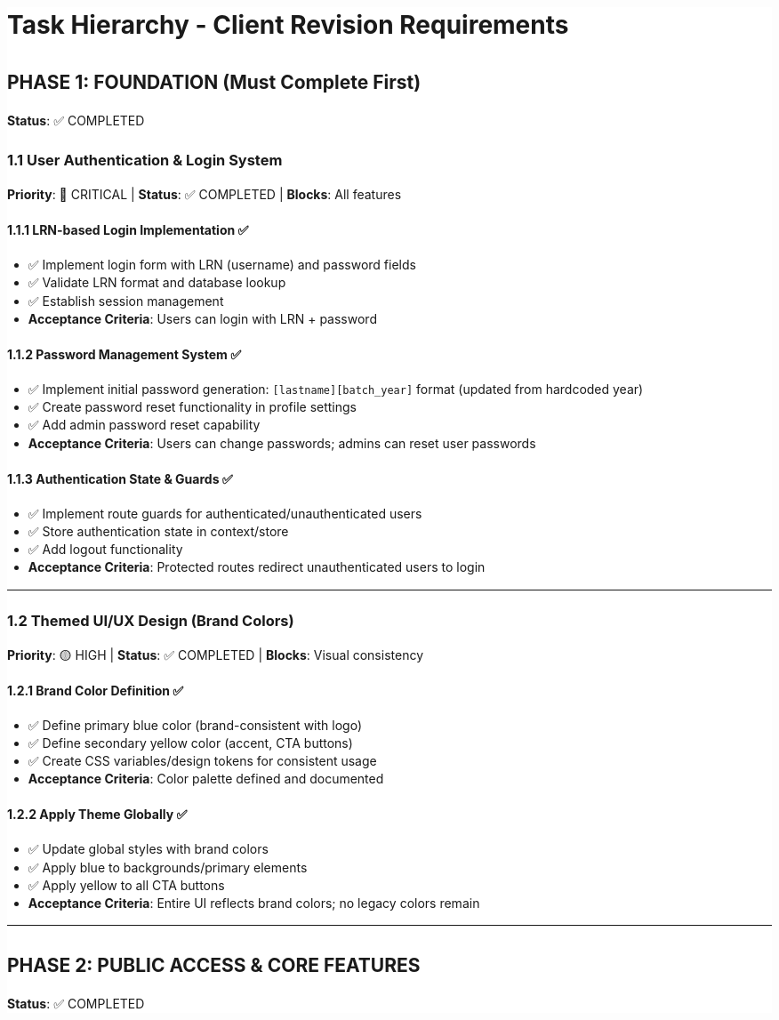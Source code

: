 # Task Hierarchy - Client Revision Requirements

## PHASE 1: FOUNDATION (Must Complete First)
**Status**: ✅ COMPLETED

### 1.1 User Authentication & Login System
**Priority**: 🔴 CRITICAL | **Status**: ✅ COMPLETED | **Blocks**: All features

#### 1.1.1 LRN-based Login Implementation ✅
- ✅ Implement login form with LRN (username) and password fields
- ✅ Validate LRN format and database lookup
- ✅ Establish session management
- **Acceptance Criteria**: Users can login with LRN + password

#### 1.1.2 Password Management System ✅
- ✅ Implement initial password generation: `[lastname][batch_year]` format (updated from hardcoded year)
- ✅ Create password reset functionality in profile settings
- ✅ Add admin password reset capability
- **Acceptance Criteria**: Users can change passwords; admins can reset user passwords

#### 1.1.3 Authentication State & Guards ✅
- ✅ Implement route guards for authenticated/unauthenticated users
- ✅ Store authentication state in context/store
- ✅ Add logout functionality
- **Acceptance Criteria**: Protected routes redirect unauthenticated users to login

---

### 1.2 Themed UI/UX Design (Brand Colors)
**Priority**: 🟡 HIGH | **Status**: ✅ COMPLETED | **Blocks**: Visual consistency

#### 1.2.1 Brand Color Definition ✅
- ✅ Define primary blue color (brand-consistent with logo)
- ✅ Define secondary yellow color (accent, CTA buttons)
- ✅ Create CSS variables/design tokens for consistent usage
- **Acceptance Criteria**: Color palette defined and documented

#### 1.2.2 Apply Theme Globally ✅
- ✅ Update global styles with brand colors
- ✅ Apply blue to backgrounds/primary elements
- ✅ Apply yellow to all CTA buttons
- **Acceptance Criteria**: Entire UI reflects brand colors; no legacy colors remain

---

## PHASE 2: PUBLIC ACCESS & CORE FEATURES
**Status**: ✅ COMPLETED
